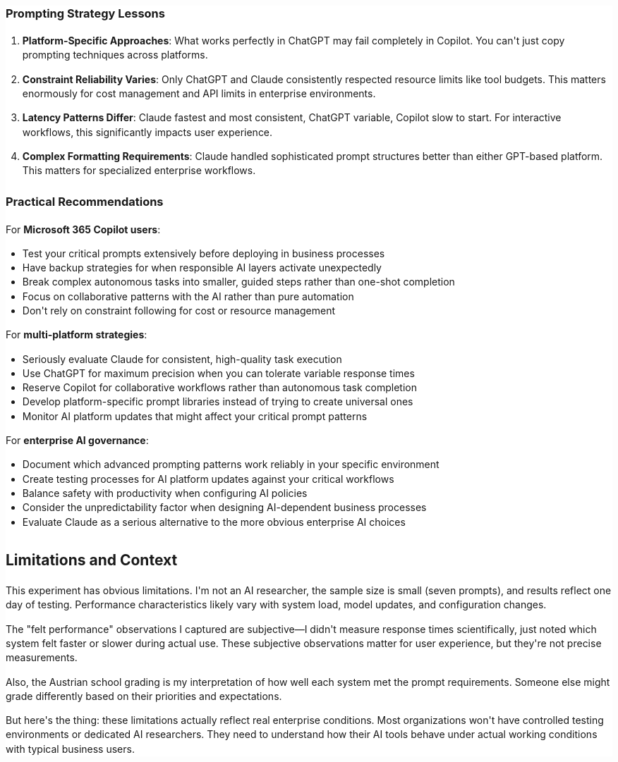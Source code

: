 ### Prompting Strategy Lessons

1. **Platform-Specific Approaches**: What works perfectly in ChatGPT may fail completely in Copilot. You can't just copy prompting techniques across platforms.

2. **Constraint Reliability Varies**: Only ChatGPT and Claude consistently respected resource limits like tool budgets. This matters enormously for cost management and API limits in enterprise environments.

3. **Latency Patterns Differ**: Claude fastest and most consistent, ChatGPT variable, Copilot slow to start. For interactive workflows, this significantly impacts user experience.

4. **Complex Formatting Requirements**: Claude handled sophisticated prompt structures better than either GPT-based platform. This matters for specialized enterprise workflows.

### Practical Recommendations

For **Microsoft 365 Copilot users**:
- Test your critical prompts extensively before deploying in business processes
- Have backup strategies for when responsible AI layers activate unexpectedly
- Break complex autonomous tasks into smaller, guided steps rather than one-shot completion
- Focus on collaborative patterns with the AI rather than pure automation
- Don't rely on constraint following for cost or resource management

For **multi-platform strategies**:
- Seriously evaluate Claude for consistent, high-quality task execution
- Use ChatGPT for maximum precision when you can tolerate variable response times
- Reserve Copilot for collaborative workflows rather than autonomous task completion
- Develop platform-specific prompt libraries instead of trying to create universal ones
- Monitor AI platform updates that might affect your critical prompt patterns

For **enterprise AI governance**:
- Document which advanced prompting patterns work reliably in your specific environment
- Create testing processes for AI platform updates against your critical workflows
- Balance safety with productivity when configuring AI policies
- Consider the unpredictability factor when designing AI-dependent business processes
- Evaluate Claude as a serious alternative to the more obvious enterprise AI choices

## Limitations and Context

This experiment has obvious limitations. I'm not an AI researcher, the sample size is small (seven prompts), and results reflect one day of testing. Performance characteristics likely vary with system load, model updates, and configuration changes.

The "felt performance" observations I captured are subjective—I didn't measure response times scientifically, just noted which system felt faster or slower during actual use. These subjective observations matter for user experience, but they're not precise measurements.

Also, the Austrian school grading is my interpretation of how well each system met the prompt requirements. Someone else might grade differently based on their priorities and expectations.

But here's the thing: these limitations actually reflect real enterprise conditions. Most organizations won't have controlled testing environments or dedicated AI researchers. They need to understand how their AI tools behave under actual working conditions with typical business users.
